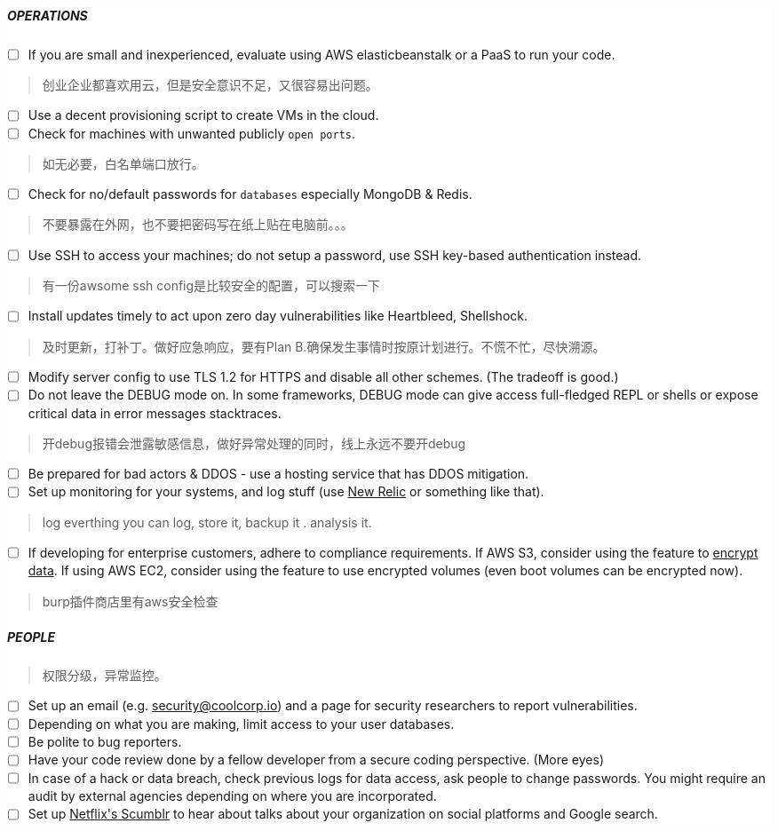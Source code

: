##### OPERATIONS
- [ ] If you are small and inexperienced, evaluate using AWS elasticbeanstalk or a PaaS to run your code.
> 创业企业都喜欢用云，但是安全意识不足，又很容易出问题。
- [ ] Use a decent provisioning script to create VMs in the cloud.
- [ ] Check for machines with unwanted publicly `open ports`.
> 如无必要，白名单端口放行。
- [ ] Check for no/default passwords for `databases` especially MongoDB & Redis.
> 不要暴露在外网，也不要把密码写在纸上贴在电脑前。。。
- [ ] Use SSH to access your machines; do not setup a password, use SSH key-based authentication instead.
> 有一份awsome ssh config是比较安全的配置，可以搜索一下
- [ ] Install updates timely to act upon zero day vulnerabilities like Heartbleed, Shellshock.
> 及时更新，打补丁。做好应急响应，要有Plan B.确保发生事情时按原计划进行。不慌不忙，尽快溯源。
- [ ] Modify server config to use TLS 1.2 for HTTPS and disable all other schemes. (The tradeoff is good.)
- [ ] Do not leave the DEBUG mode on. In some frameworks, DEBUG mode can give access full-fledged REPL or shells or expose critical data in error messages stacktraces.
> 开debug报错会泄露敏感信息，做好异常处理的同时，线上永远不要开debug 
- [ ] Be prepared for bad actors & DDOS - use a hosting service that has DDOS mitigation.
- [ ] Set up monitoring for your systems, and log stuff (use [New Relic](https://newrelic.com/) or something like that).
> log everthing you can log, store it, backup it . analysis it.
- [ ] If developing for enterprise customers, adhere to compliance requirements. If AWS S3, consider using the feature to [encrypt data](http://docs.aws.amazon.com/AmazonS3/latest/dev/UsingServerSideEncryption.html). If using AWS EC2, consider using the feature to use encrypted volumes (even boot volumes can be encrypted now).
> burp插件商店里有aws安全检查

##### PEOPLE
> 权限分级，异常监控。
- [ ] Set up an email (e.g. security@coolcorp.io) and a page for security researchers to report vulnerabilities.
- [ ] Depending on what you are making, limit access to your user databases.
- [ ] Be polite to bug reporters.
- [ ] Have your code review done by a fellow developer from a secure coding perspective. (More eyes)
- [ ] In case of a hack or data breach, check previous logs for data access, ask people to change passwords. You might require an audit by external agencies depending on where you are incorporated.  
- [ ] Set up [Netflix's Scumblr](https://github.com/Netflix/Scumblr) to hear about talks about your organization on social platforms and Google search.